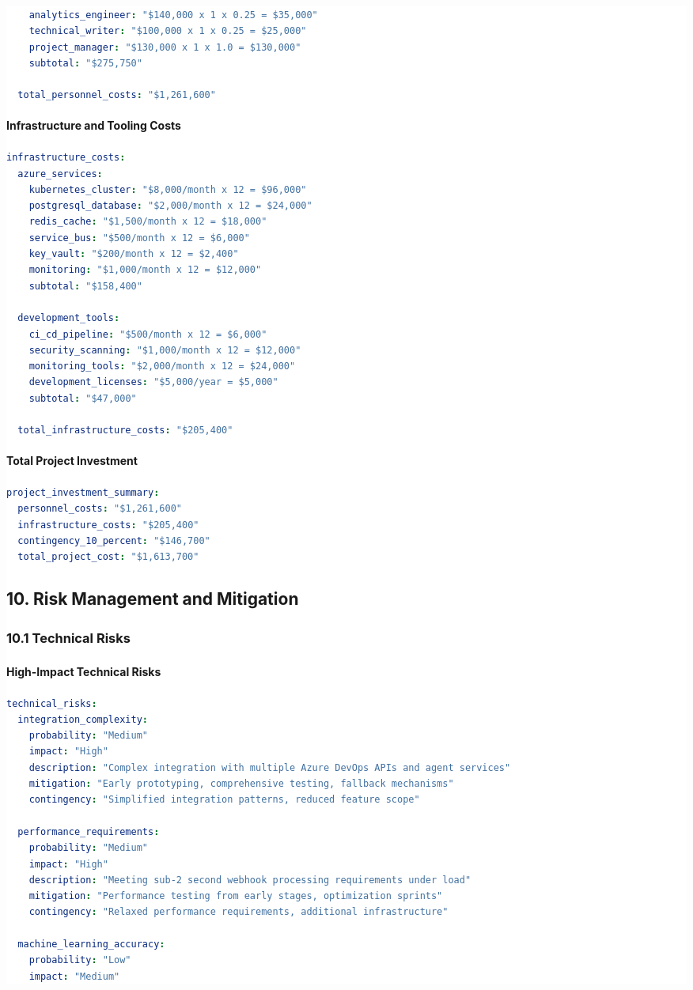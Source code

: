 ```yaml
    analytics_engineer: "$140,000 x 1 x 0.25 = $35,000"
    technical_writer: "$100,000 x 1 x 0.25 = $25,000"
    project_manager: "$130,000 x 1 x 1.0 = $130,000"
    subtotal: "$275,750"
    
  total_personnel_costs: "$1,261,600"
```

#### Infrastructure and Tooling Costs
```yaml
infrastructure_costs:
  azure_services:
    kubernetes_cluster: "$8,000/month x 12 = $96,000"
    postgresql_database: "$2,000/month x 12 = $24,000"
    redis_cache: "$1,500/month x 12 = $18,000"
    service_bus: "$500/month x 12 = $6,000"
    key_vault: "$200/month x 12 = $2,400"
    monitoring: "$1,000/month x 12 = $12,000"
    subtotal: "$158,400"
    
  development_tools:
    ci_cd_pipeline: "$500/month x 12 = $6,000"
    security_scanning: "$1,000/month x 12 = $12,000"
    monitoring_tools: "$2,000/month x 12 = $24,000"
    development_licenses: "$5,000/year = $5,000"
    subtotal: "$47,000"
    
  total_infrastructure_costs: "$205,400"
```

#### Total Project Investment
```yaml
project_investment_summary:
  personnel_costs: "$1,261,600"
  infrastructure_costs: "$205,400"
  contingency_10_percent: "$146,700"
  total_project_cost: "$1,613,700"
```

## 10. Risk Management and Mitigation

### 10.1 Technical Risks

#### High-Impact Technical Risks
```yaml
technical_risks:
  integration_complexity:
    probability: "Medium"
    impact: "High"
    description: "Complex integration with multiple Azure DevOps APIs and agent services"
    mitigation: "Early prototyping, comprehensive testing, fallback mechanisms"
    contingency: "Simplified integration patterns, reduced feature scope"
    
  performance_requirements:
    probability: "Medium"
    impact: "High"
    description: "Meeting sub-2 second webhook processing requirements under load"
    mitigation: "Performance testing from early stages, optimization sprints"
    contingency: "Relaxed performance requirements, additional infrastructure"
    
  machine_learning_accuracy:
    probability: "Low"
    impact: "Medium"
```